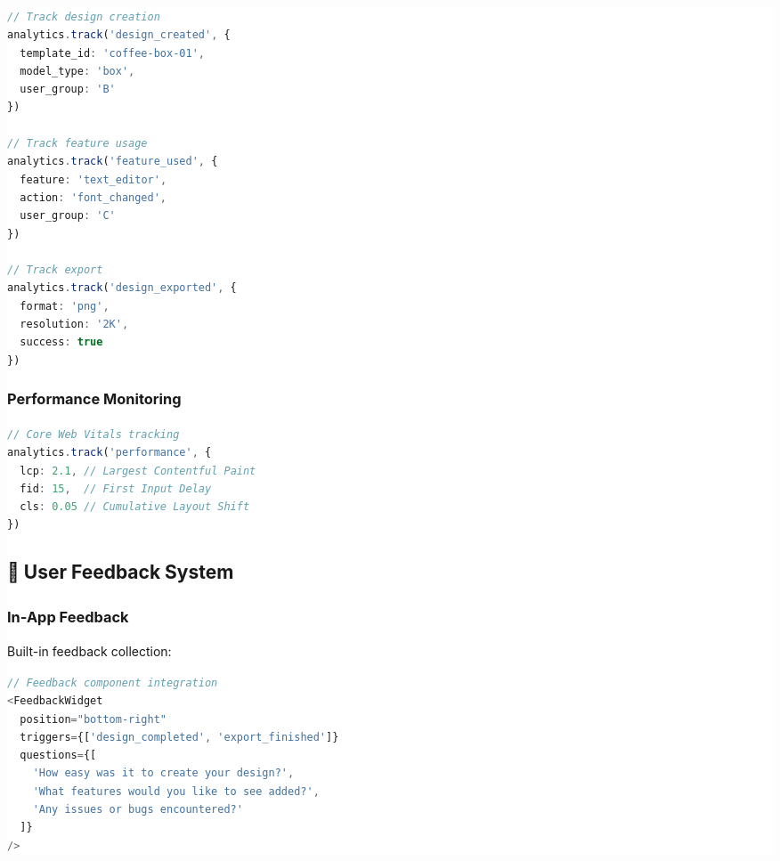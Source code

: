 ```typescript
// Track design creation
analytics.track('design_created', {
  template_id: 'coffee-box-01',
  model_type: 'box',
  user_group: 'B'
})

// Track feature usage
analytics.track('feature_used', {
  feature: 'text_editor',
  action: 'font_changed',
  user_group: 'C'
})

// Track export
analytics.track('design_exported', {
  format: 'png',
  resolution: '2K',
  success: true
})
```

### Performance Monitoring

```typescript
// Core Web Vitals tracking
analytics.track('performance', {
  lcp: 2.1, // Largest Contentful Paint
  fid: 15,  // First Input Delay
  cls: 0.05 // Cumulative Layout Shift
})
```

## 📝 User Feedback System

### In-App Feedback

Built-in feedback collection:

```typescript
// Feedback component integration
<FeedbackWidget
  position="bottom-right"
  triggers={['design_completed', 'export_finished']}
  questions={[
    'How easy was it to create your design?',
    'What features would you like to see added?',
    'Any issues or bugs encountered?'
  ]}
/>
```
